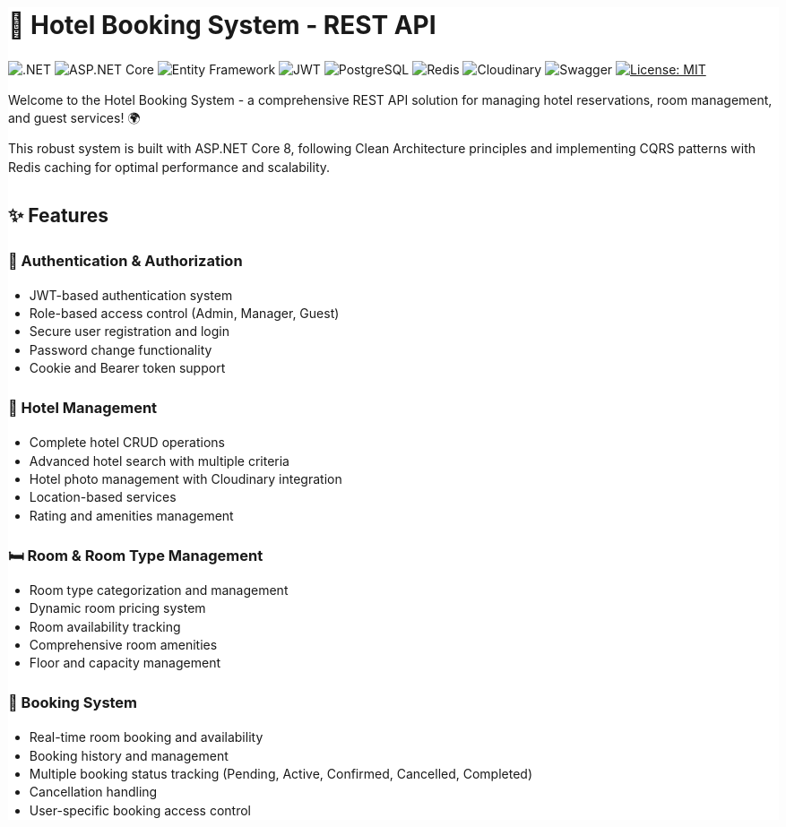 # 🏨 Hotel Booking System - REST API

![.NET](https://img.shields.io/badge/.NET-8.0-512BD4?logo=dotnet&logoColor=white)
![ASP.NET Core](https://img.shields.io/badge/ASP.NET_Core-8.0-512BD4?logo=dotnet&logoColor=white)
![Entity Framework](https://img.shields.io/badge/Entity_Framework-8.0.0-512BD4?logo=dotnet&logoColor=white)
![JWT](https://img.shields.io/badge/JWT-000000?logo=JSON-web-tokens&logoColor=white)
![PostgreSQL](https://img.shields.io/badge/PostgreSQL-316192?logo=postgresql&logoColor=white)
![Redis](https://img.shields.io/badge/Redis-DC382D?logo=redis&logoColor=white)
![Cloudinary](https://img.shields.io/badge/Cloudinary-3448C5?logo=cloudinary&logoColor=white)
![Swagger](https://img.shields.io/badge/Swagger-85EA2D?logo=swagger&logoColor=white)
[![License: MIT](https://img.shields.io/badge/License-MIT-yellow.svg)](https://opensource.org/licenses/MIT)

Welcome to the Hotel Booking System - a comprehensive REST API solution for managing hotel reservations, room management, and guest services! 🌍

This robust system is built with ASP.NET Core 8, following Clean Architecture principles and implementing CQRS patterns with Redis caching for optimal performance and scalability.

## ✨ Features

### 🔐 Authentication & Authorization
- JWT-based authentication system
- Role-based access control (Admin, Manager, Guest)
- Secure user registration and login
- Password change functionality
- Cookie and Bearer token support

### 🏨 Hotel Management
- Complete hotel CRUD operations
- Advanced hotel search with multiple criteria
- Hotel photo management with Cloudinary integration
- Location-based services
- Rating and amenities management

### 🛏️ Room & Room Type Management
- Room type categorization and management
- Dynamic room pricing system
- Room availability tracking
- Comprehensive room amenities
- Floor and capacity management

### 📅 Booking System
- Real-time room booking and availability
- Booking history and management
- Multiple booking status tracking (Pending, Active, Confirmed, Cancelled, Completed)
- Cancellation handling
- User-specific booking access control
